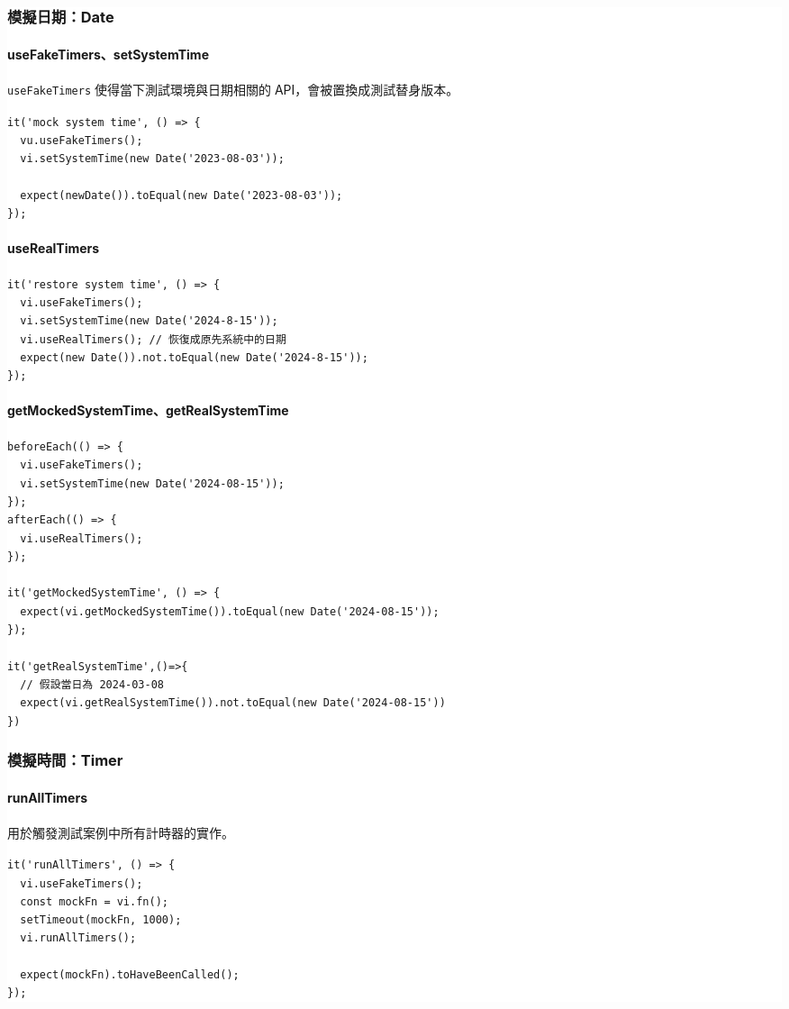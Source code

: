 ### 模擬日期：Date

#### useFakeTimers、setSystemTime

`useFakeTimers` 使得當下測試環境與日期相關的 API，會被置換成測試替身版本。

```js{2-3}
it('mock system time', () => {
  vu.useFakeTimers();
  vi.setSystemTime(new Date('2023-08-03'));

  expect(newDate()).toEqual(new Date('2023-08-03'));
});
```

#### useRealTimers

```js{4}
it('restore system time', () => {
  vi.useFakeTimers();
  vi.setSystemTime(new Date('2024-8-15'));
  vi.useRealTimers(); // 恢復成原先系統中的日期
  expect(new Date()).not.toEqual(new Date('2024-8-15'));
});
```

#### getMockedSystemTime、getRealSystemTime

```js{10,15}
beforeEach(() => {
  vi.useFakeTimers();
  vi.setSystemTime(new Date('2024-08-15'));
});
afterEach(() => {
  vi.useRealTimers();
});

it('getMockedSystemTime', () => {
  expect(vi.getMockedSystemTime()).toEqual(new Date('2024-08-15'));
});

it('getRealSystemTime',()=>{
  // 假設當日為 2024-03-08
  expect(vi.getRealSystemTime()).not.toEqual(new Date('2024-08-15'))
})
```

### 模擬時間：Timer

#### runAllTimers

用於觸發測試案例中所有計時器的實作。

```js{5}
it('runAllTimers', () => {
  vi.useFakeTimers();
  const mockFn = vi.fn();
  setTimeout(mockFn, 1000);
  vi.runAllTimers();

  expect(mockFn).toHaveBeenCalled();
});
```
